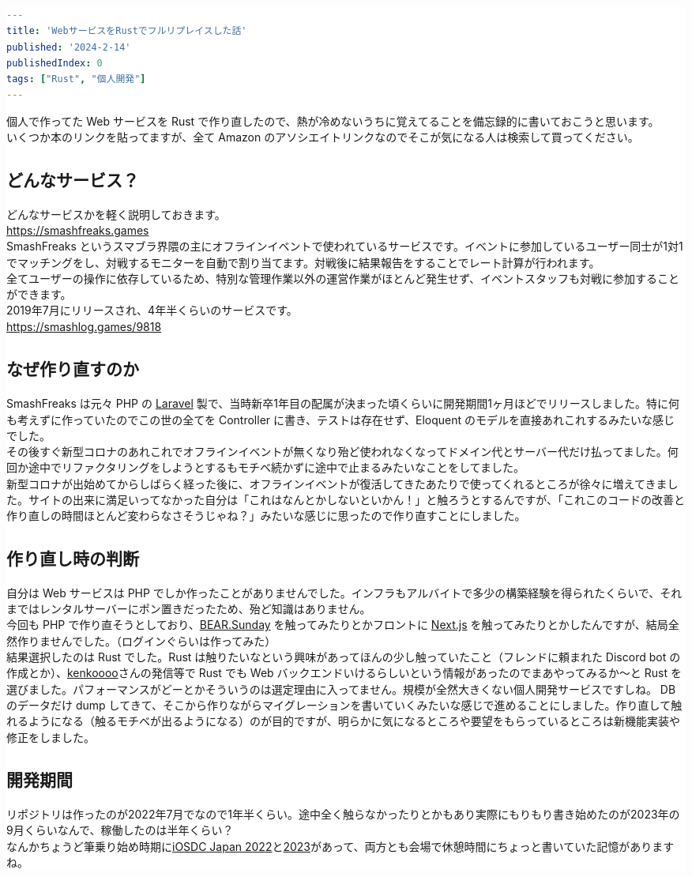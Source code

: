 ```yaml
---
title: 'WebサービスをRustでフルリプレイスした話'
published: '2024-2-14'
publishedIndex: 0
tags: ["Rust", "個人開発"]
---
```


個人で作ってた Web サービスを Rust で作り直したので、熱が冷めないうちに覚えてることを備忘録的に書いておこうと思います。  
いくつか本のリンクを貼ってますが、全て Amazon のアソシエイトリンクなのでそこが気になる人は検索して買ってください。

## どんなサービス？

どんなサービスかを軽く説明しておきます。  
<https://smashfreaks.games>  
SmashFreaks というスマブラ界隈の主にオフラインイベントで使われているサービスです。イベントに参加しているユーザー同士が1対1でマッチングをし、対戦するモニターを自動で割り当てます。対戦後に結果報告をすることでレート計算が行われます。  
全てユーザーの操作に依存しているため、特別な管理作業以外の運営作業がほとんど発生せず、イベントスタッフも対戦に参加することができます。  
2019年7月にリリースされ、4年半くらいのサービスです。  
<https://smashlog.games/9818>

## なぜ作り直すのか

SmashFreaks は元々 PHP の [Laravel](https://laravel.com) 製で、当時新卒1年目の配属が決まった頃くらいに開発期間1ヶ月ほどでリリースしました。特に何も考えずに作っていたのでこの世の全てを Controller に書き、テストは存在せず、Eloquent のモデルを直接あれこれするみたいな感じでした。  
その後すぐ新型コロナのあれこれでオフラインイベントが無くなり殆ど使われなくなってドメイン代とサーバー代だけ払ってました。何回か途中でリファクタリングをしようとするもモチベ続かずに途中で止まるみたいなことをしてました。  
新型コロナが出始めてからしばらく経った後に、オフラインイベントが復活してきたあたりで使ってくれるところが徐々に増えてきました。サイトの出来に満足いってなかった自分は「これはなんとかしないといかん！」と触ろうとするんですが、「これこのコードの改善と作り直しの時間ほとんど変わらなさそうじゃね？」みたいな感じに思ったので作り直すことにしました。

## 作り直し時の判断

自分は Web サービスは PHP でしか作ったことがありませんでした。インフラもアルバイトで多少の構築経験を得られたくらいで、それまではレンタルサーバーにポン置きだったため、殆ど知識はありません。  
今回も PHP で作り直そうとしており、[BEAR.Sunday](https://bearsunday.github.io/manuals/1.0/ja/) を触ってみたりとかフロントに [Next.js](https://nextjs.org) を触ってみたりとかしたんですが、結局全然作りませんでした。（ログインぐらいは作ってみた）  
結果選択したのは Rust でした。Rust は触りたいなという興味があってほんの少し触っていたこと（フレンドに頼まれた Discord bot の作成とか）、[kenkoooo](https://twitter.com/kenkoooo)さんの発信等で Rust でも Web バックエンドいけるらしいという情報があったのでまあやってみるか〜と Rust を選びました。パフォーマンスがどーとかそういうのは選定理由に入ってません。規模が全然大きくない個人開発サービスですしね。
DB のデータだけ dump してきて、そこから作りながらマイグレーションを書いていくみたいな感じで進めることにしました。作り直して触れるようになる（触るモチベが出るようになる）のが目的ですが、明らかに気になるところや要望をもらっているところは新機能実装や修正をしました。

## 開発期間

リポジトリは作ったのが2022年7月でなので1年半くらい。途中全く触らなかったりとかもあり実際にもりもり書き始めたのが2023年の9月くらいなんで、稼働したのは半年くらい？  
なんかちょうど筆乗り始め時期に[iOSDC Japan 2022](https://iosdc.jp/2022/)と[2023](https://iosdc.jp/2023/)があって、両方とも会場で休憩時間にちょっと書いていた記憶がありますね。
